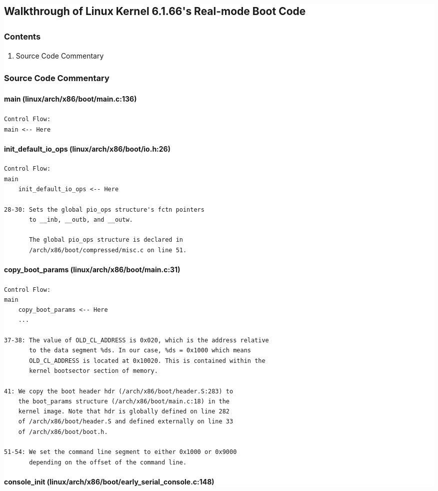 ## Walkthrough of Linux Kernel 6.1.66's Real-mode Boot Code

### Contents

1. Source Code Commentary

### Source Code Commentary

#### main (linux/arch/x86/boot/main.c:136)

```txt
Control Flow:
main <-- Here
```

#### init\_default\_io\_ops (linux/arch/x86/boot/io.h:26)

```txt
Control Flow:
main
    init_default_io_ops <-- Here

28-30: Sets the global pio_ops structure's fctn pointers
       to __inb, __outb, and __outw.

       The global pio_ops structure is declared in
       /arch/x86/boot/compressed/misc.c on line 51.
```

#### copy\_boot\_params (linux/arch/x86/boot/main.c:31)

```txt
Control Flow:
main
    copy_boot_params <-- Here
    ...

37-38: The value of OLD_CL_ADDRESS is 0x020, which is the address relative
       to the data segment %ds. In our case, %ds = 0x1000 which means
       OLD_CL_ADDRESS is located at 0x10020. This is contained within the
       kernel bootsector section of memory.

41: We copy the boot header hdr (/arch/x86/boot/header.S:283) to
    the boot_params structure (/arch/x86/boot/main.c:18) in the
    kernel image. Note that hdr is globally defined on line 282
    of /arch/x86/boot/header.S and defined externally on line 33
    of /arch/x86/boot/boot.h.
    
51-54: We set the command line segment to either 0x1000 or 0x9000
       depending on the offset of the command line.
```

#### console\_init (linux/arch/x86/boot/early\_serial\_console.c:148)
